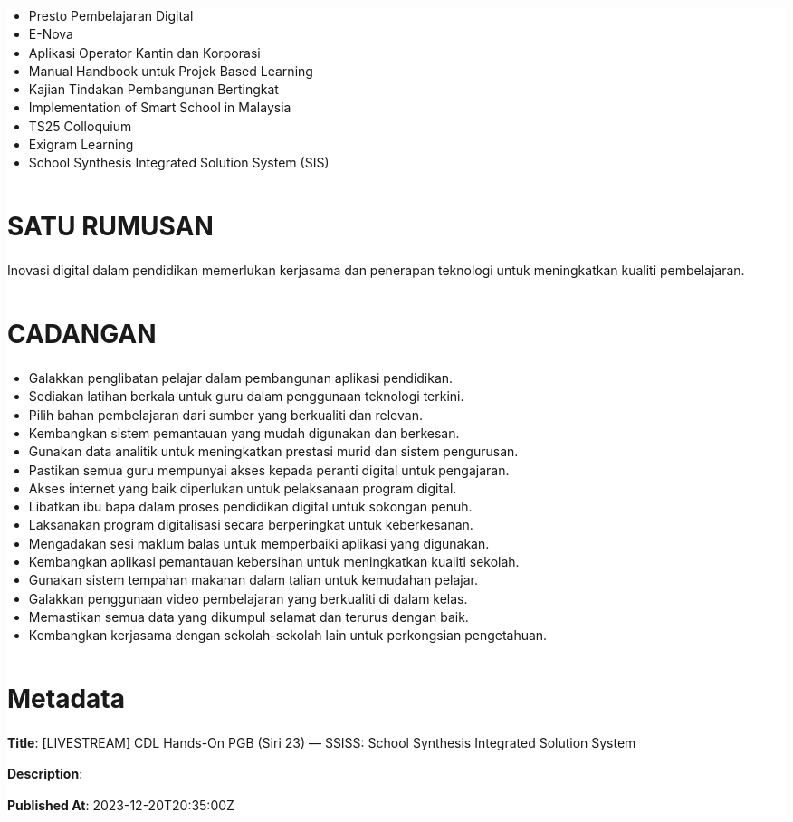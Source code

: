 - Presto Pembelajaran Digital
- E-Nova
- Aplikasi Operator Kantin dan Korporasi
- Manual Handbook untuk Projek Based Learning
- Kajian Tindakan Pembangunan Bertingkat
- Implementation of Smart School in Malaysia
- TS25 Colloquium
- Exigram Learning
- School Synthesis Integrated Solution System (SIS)

# SATU RUMUSAN
Inovasi digital dalam pendidikan memerlukan kerjasama dan penerapan teknologi untuk meningkatkan kualiti pembelajaran.

# CADANGAN
- Galakkan penglibatan pelajar dalam pembangunan aplikasi pendidikan.
- Sediakan latihan berkala untuk guru dalam penggunaan teknologi terkini.
- Pilih bahan pembelajaran dari sumber yang berkualiti dan relevan.
- Kembangkan sistem pemantauan yang mudah digunakan dan berkesan.
- Gunakan data analitik untuk meningkatkan prestasi murid dan sistem pengurusan.
- Pastikan semua guru mempunyai akses kepada peranti digital untuk pengajaran.
- Akses internet yang baik diperlukan untuk pelaksanaan program digital.
- Libatkan ibu bapa dalam proses pendidikan digital untuk sokongan penuh.
- Laksanakan program digitalisasi secara berperingkat untuk keberkesanan.
- Mengadakan sesi maklum balas untuk memperbaiki aplikasi yang digunakan.
- Kembangkan aplikasi pemantauan kebersihan untuk meningkatkan kualiti sekolah.
- Gunakan sistem tempahan makanan dalam talian untuk kemudahan pelajar.
- Galakkan penggunaan video pembelajaran yang berkualiti di dalam kelas.
- Memastikan semua data yang dikumpul selamat dan terurus dengan baik.
- Kembangkan kerjasama dengan sekolah-sekolah lain untuk perkongsian pengetahuan.

# Metadata
**Title**: [LIVESTREAM] CDL Hands-On PGB (Siri 23) — SSISS: School Synthesis Integrated Solution System

**Description**: 

**Published At**: 2023-12-20T20:35:00Z